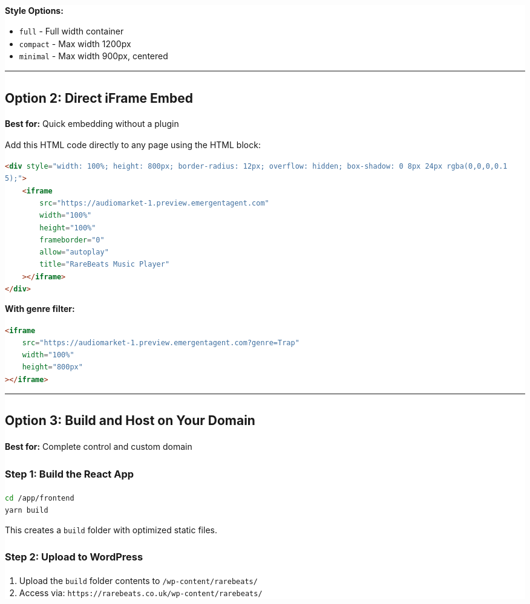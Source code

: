 **Style Options:**
- `full` - Full width container
- `compact` - Max width 1200px
- `minimal` - Max width 900px, centered

---

## Option 2: Direct iFrame Embed

**Best for:** Quick embedding without a plugin

Add this HTML code directly to any page using the HTML block:

```html
<div style="width: 100%; height: 800px; border-radius: 12px; overflow: hidden; box-shadow: 0 8px 24px rgba(0,0,0,0.15);">
    <iframe 
        src="https://audiomarket-1.preview.emergentagent.com"
        width="100%"
        height="100%"
        frameborder="0"
        allow="autoplay"
        title="RareBeats Music Player"
    ></iframe>
</div>
```

**With genre filter:**
```html
<iframe 
    src="https://audiomarket-1.preview.emergentagent.com?genre=Trap"
    width="100%"
    height="800px"
></iframe>
```

---

## Option 3: Build and Host on Your Domain

**Best for:** Complete control and custom domain

### Step 1: Build the React App

```bash
cd /app/frontend
yarn build
```

This creates a `build` folder with optimized static files.

### Step 2: Upload to WordPress

1. Upload the `build` folder contents to `/wp-content/rarebeats/`
2. Access via: `https://rarebeats.co.uk/wp-content/rarebeats/`
